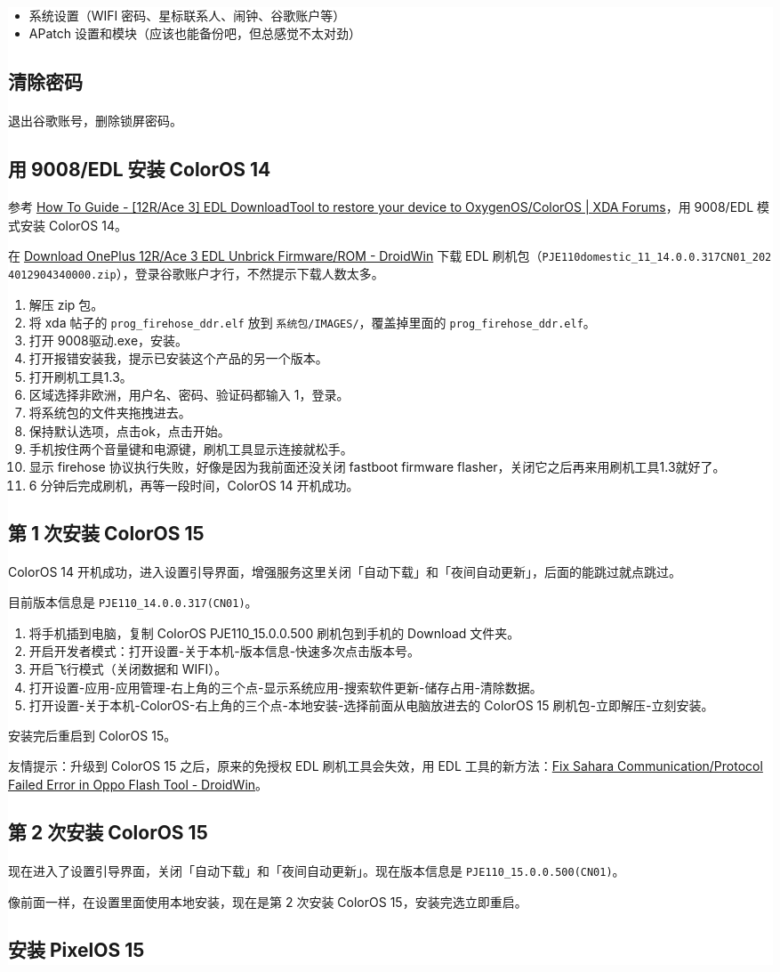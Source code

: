 - 系统设置（WIFI 密码、星标联系人、闹钟、谷歌账户等）
- APatch 设置和模块（应该也能备份吧，但总感觉不太对劲）

## 清除密码

退出谷歌账号，删除锁屏密码。

## 用 9008/EDL 安装 ColorOS 14

参考 [How To Guide - [12R/Ace 3] EDL DownloadTool to restore your device to OxygenOS/ColorOS | XDA Forums](https://xdaforums.com/t/12r-ace-3-edl-downloadtool-to-restore-your-device-to-oxygenos-coloros.4654245/)，用 9008/EDL 模式安装 ColorOS 14。

在 [Download OnePlus 12R/Ace 3 EDL Unbrick Firmware/ROM - DroidWin](https://droidwin.com/download-oneplus-12r-ace-3-edl-unbrick-firmware-rom/) 下载 EDL 刷机包（`PJE110domestic_11_14.0.0.317CN01_2024012904340000.zip`），登录谷歌账户才行，不然提示下载人数太多。

1. 解压 zip 包。
1. 将 xda 帖子的 `prog_firehose_ddr.elf` 放到 `系统包/IMAGES/`，覆盖掉里面的 `prog_firehose_ddr.elf`。
1. 打开 9008驱动.exe，安装。
1. 打开报错安装我，提示已安装这个产品的另一个版本。
1. 打开刷机工具1.3。
1. 区域选择非欧洲，用户名、密码、验证码都输入 1，登录。
1. 将系统包的文件夹拖拽进去。
1. 保持默认选项，点击ok，点击开始。
1. 手机按住两个音量键和电源键，刷机工具显示连接就松手。
1. 显示 firehose 协议执行失败，好像是因为我前面还没关闭 fastboot firmware flasher，关闭它之后再来用刷机工具1.3就好了。
1. 6 分钟后完成刷机，再等一段时间，ColorOS 14 开机成功。

## 第 1 次安装 ColorOS 15

ColorOS 14 开机成功，进入设置引导界面，增强服务这里关闭「自动下载」和「夜间自动更新」，后面的能跳过就点跳过。

目前版本信息是 `PJE110_14.0.0.317(CN01)`。

1. 将手机插到电脑，复制 ColorOS PJE110_15.0.0.500 刷机包到手机的 Download 文件夹。
1. 开启开发者模式：打开设置-关于本机-版本信息-快速多次点击版本号。
1. 开启飞行模式（关闭数据和 WIFI）。
1. 打开设置-应用-应用管理-右上角的三个点-显示系统应用-搜索软件更新-储存占用-清除数据。
1. 打开设置-关于本机-ColorOS-右上角的三个点-本地安装-选择前面从电脑放进去的 ColorOS 15 刷机包-立即解压-立刻安装。

安装完后重启到 ColorOS 15。

友情提示：升级到 ColorOS 15 之后，原来的免授权 EDL 刷机工具会失效，用 EDL 工具的新方法：[Fix Sahara Communication/Protocol Failed Error in Oppo Flash Tool - DroidWin](https://droidwin.com/fix-sahara-communication-failed-error-in-oppo-flash-tool/)。

## 第 2 次安装 ColorOS 15

现在进入了设置引导界面，关闭「自动下载」和「夜间自动更新」。现在版本信息是 `PJE110_15.0.0.500(CN01)`。

像前面一样，在设置里面使用本地安装，现在是第 2 次安装 ColorOS 15，安装完选立即重启。

## 安装 PixelOS 15


[^disk]: 可以把内核放到 U 盘，从 U 盘安装，这样就不需要用电脑。注意：PixelOS recovery 无法读取多分区的 U 盘。